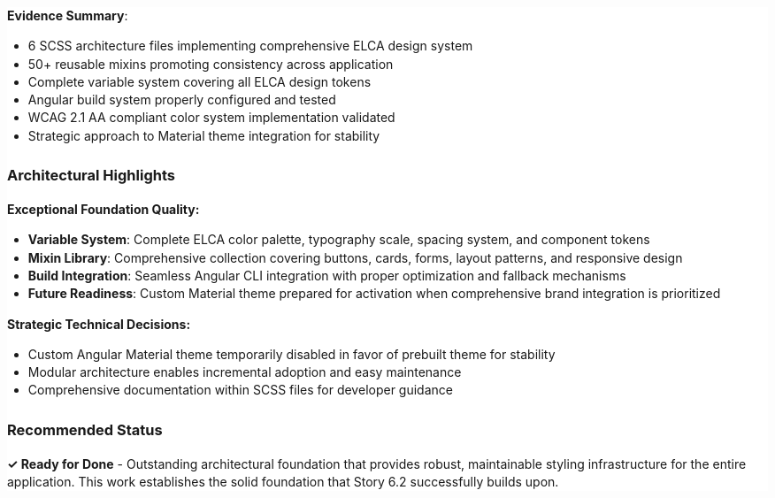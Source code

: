 **Evidence Summary**:
- 6 SCSS architecture files implementing comprehensive ELCA design system
- 50+ reusable mixins promoting consistency across application
- Complete variable system covering all ELCA design tokens
- Angular build system properly configured and tested
- WCAG 2.1 AA compliant color system implementation validated
- Strategic approach to Material theme integration for stability

### Architectural Highlights

**Exceptional Foundation Quality:**
- **Variable System**: Complete ELCA color palette, typography scale, spacing system, and component tokens
- **Mixin Library**: Comprehensive collection covering buttons, cards, forms, layout patterns, and responsive design
- **Build Integration**: Seamless Angular CLI integration with proper optimization and fallback mechanisms
- **Future Readiness**: Custom Material theme prepared for activation when comprehensive brand integration is prioritized

**Strategic Technical Decisions:**
- Custom Angular Material theme temporarily disabled in favor of prebuilt theme for stability
- Modular architecture enables incremental adoption and easy maintenance
- Comprehensive documentation within SCSS files for developer guidance

### Recommended Status

**✓ Ready for Done** - Outstanding architectural foundation that provides robust, maintainable styling infrastructure for the entire application. This work establishes the solid foundation that Story 6.2 successfully builds upon.
